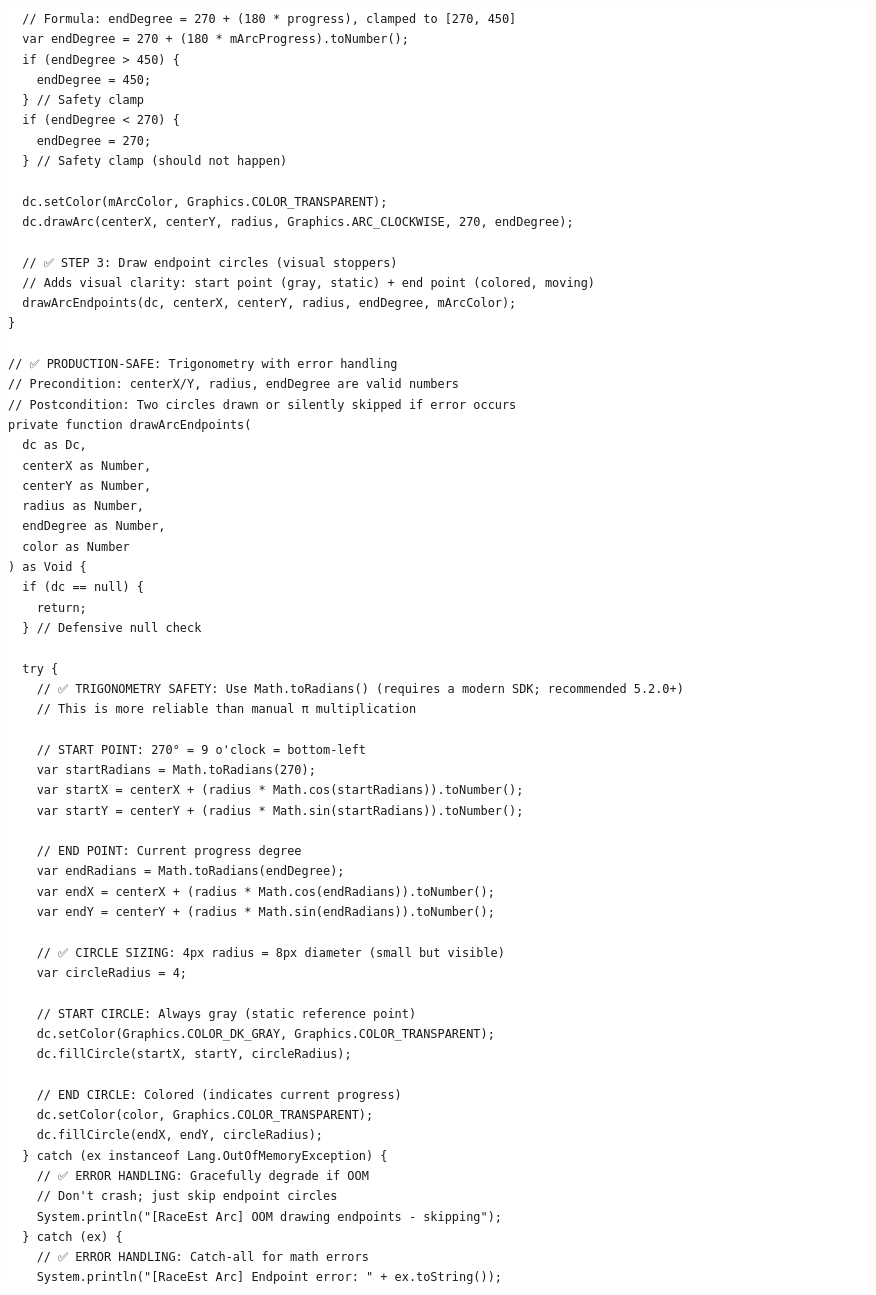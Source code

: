 ```monkeyc
  // Formula: endDegree = 270 + (180 * progress), clamped to [270, 450]
  var endDegree = 270 + (180 * mArcProgress).toNumber();
  if (endDegree > 450) {
    endDegree = 450;
  } // Safety clamp
  if (endDegree < 270) {
    endDegree = 270;
  } // Safety clamp (should not happen)

  dc.setColor(mArcColor, Graphics.COLOR_TRANSPARENT);
  dc.drawArc(centerX, centerY, radius, Graphics.ARC_CLOCKWISE, 270, endDegree);

  // ✅ STEP 3: Draw endpoint circles (visual stoppers)
  // Adds visual clarity: start point (gray, static) + end point (colored, moving)
  drawArcEndpoints(dc, centerX, centerY, radius, endDegree, mArcColor);
}

// ✅ PRODUCTION-SAFE: Trigonometry with error handling
// Precondition: centerX/Y, radius, endDegree are valid numbers
// Postcondition: Two circles drawn or silently skipped if error occurs
private function drawArcEndpoints(
  dc as Dc,
  centerX as Number,
  centerY as Number,
  radius as Number,
  endDegree as Number,
  color as Number
) as Void {
  if (dc == null) {
    return;
  } // Defensive null check

  try {
    // ✅ TRIGONOMETRY SAFETY: Use Math.toRadians() (requires a modern SDK; recommended 5.2.0+)
    // This is more reliable than manual π multiplication

    // START POINT: 270° = 9 o'clock = bottom-left
    var startRadians = Math.toRadians(270);
    var startX = centerX + (radius * Math.cos(startRadians)).toNumber();
    var startY = centerY + (radius * Math.sin(startRadians)).toNumber();

    // END POINT: Current progress degree
    var endRadians = Math.toRadians(endDegree);
    var endX = centerX + (radius * Math.cos(endRadians)).toNumber();
    var endY = centerY + (radius * Math.sin(endRadians)).toNumber();

    // ✅ CIRCLE SIZING: 4px radius = 8px diameter (small but visible)
    var circleRadius = 4;

    // START CIRCLE: Always gray (static reference point)
    dc.setColor(Graphics.COLOR_DK_GRAY, Graphics.COLOR_TRANSPARENT);
    dc.fillCircle(startX, startY, circleRadius);

    // END CIRCLE: Colored (indicates current progress)
    dc.setColor(color, Graphics.COLOR_TRANSPARENT);
    dc.fillCircle(endX, endY, circleRadius);
  } catch (ex instanceof Lang.OutOfMemoryException) {
    // ✅ ERROR HANDLING: Gracefully degrade if OOM
    // Don't crash; just skip endpoint circles
    System.println("[RaceEst Arc] OOM drawing endpoints - skipping");
  } catch (ex) {
    // ✅ ERROR HANDLING: Catch-all for math errors
    System.println("[RaceEst Arc] Endpoint error: " + ex.toString());
```